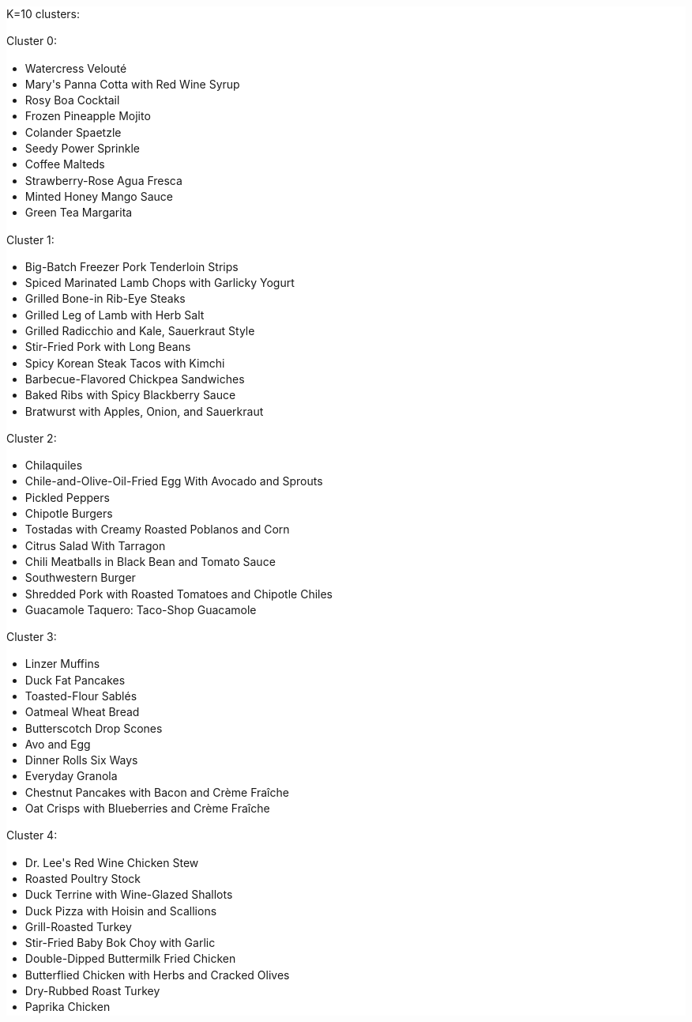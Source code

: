 K=10 clusters:

Cluster 0:
- Watercress Velouté
- Mary's Panna Cotta with Red Wine Syrup
- Rosy Boa Cocktail
- Frozen Pineapple Mojito
- Colander Spaetzle
- Seedy Power Sprinkle
- Coffee Malteds
- Strawberry-Rose Agua Fresca
- Minted Honey Mango Sauce
- Green Tea Margarita

Cluster 1:
- Big-Batch Freezer Pork Tenderloin Strips
- Spiced Marinated Lamb Chops with Garlicky Yogurt
- Grilled Bone-in Rib-Eye Steaks
- Grilled Leg of Lamb with Herb Salt
- Grilled Radicchio and Kale, Sauerkraut Style
- Stir-Fried Pork with Long Beans
- Spicy Korean Steak Tacos with Kimchi
- Barbecue-Flavored Chickpea Sandwiches
- Baked Ribs with Spicy Blackberry Sauce
- Bratwurst with Apples, Onion, and Sauerkraut

Cluster 2:
- Chilaquiles
- Chile-and-Olive-Oil-Fried Egg With Avocado and Sprouts
- Pickled Peppers
- Chipotle Burgers
- Tostadas with Creamy Roasted Poblanos and Corn
- Citrus Salad With Tarragon
- Chili Meatballs in Black Bean and Tomato Sauce
- Southwestern Burger
- Shredded Pork with Roasted Tomatoes and Chipotle Chiles
- Guacamole Taquero: Taco-Shop Guacamole

Cluster 3:
- Linzer Muffins
- Duck Fat Pancakes
- Toasted-Flour Sablés
- Oatmeal Wheat Bread
- Butterscotch Drop Scones
- Avo and Egg
- Dinner Rolls Six Ways
- Everyday Granola
- Chestnut Pancakes with Bacon and Crème Fraîche
- Oat Crisps with Blueberries and Crème Fraîche

Cluster 4:
- Dr. Lee's Red Wine Chicken Stew
- Roasted Poultry Stock
- Duck Terrine with Wine-Glazed Shallots
- Duck Pizza with Hoisin and Scallions
- Grill-Roasted Turkey
- Stir-Fried Baby Bok Choy with Garlic
- Double-Dipped Buttermilk Fried Chicken
- Butterflied Chicken with Herbs and Cracked Olives
- Dry-Rubbed Roast Turkey
- Paprika Chicken
